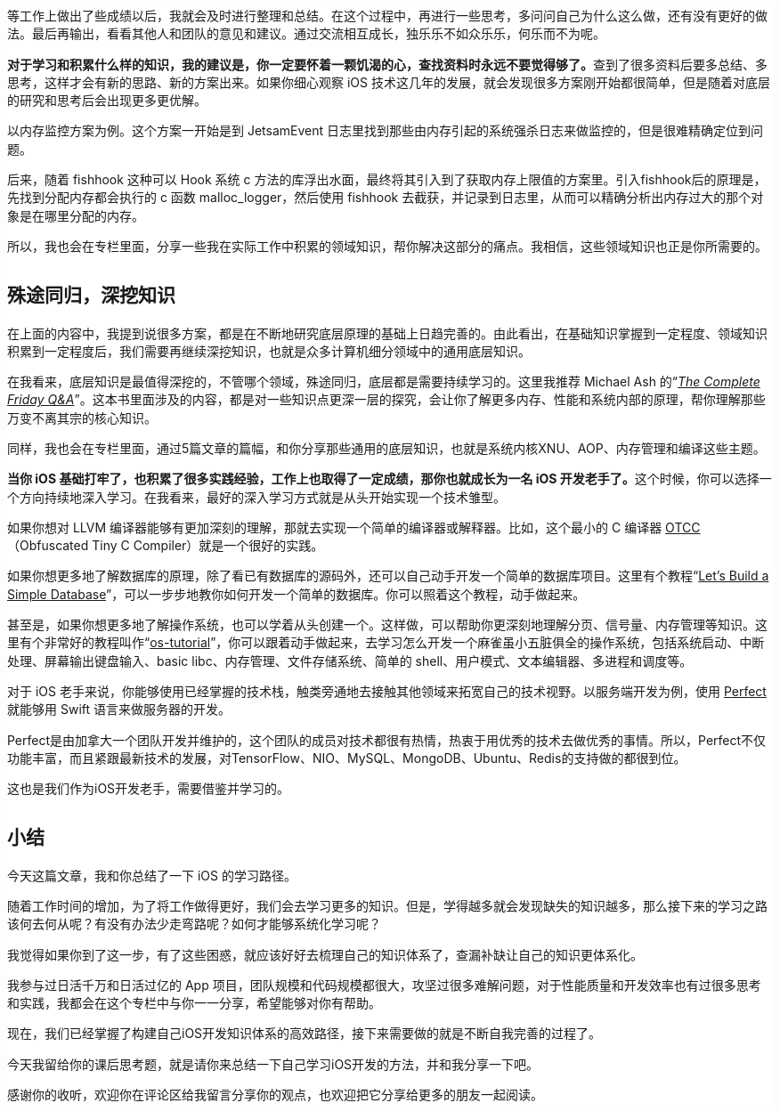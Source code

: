<p>等工作上做出了些成绩以后，我就会及时进行整理和总结。在这个过程中，再进行一些思考，多问问自己为什么这么做，还有没有更好的做法。最后再输出，看看其他人和团队的意见和建议。通过交流相互成长，独乐乐不如众乐乐，何乐而不为呢。</p>

<p><strong>对于学习和积累什么样的知识，我的建议是，你一定要怀着一颗饥渴的心，查找资料时永远不要觉得够了。</strong>查到了很多资料后要多总结、多思考，这样才会有新的思路、新的方案出来。如果你细心观察 iOS 技术这几年的发展，就会发现很多方案刚开始都很简单，但是随着对底层的研究和思考后会出现更多更优解。</p>

<p>以内存监控方案为例。这个方案一开始是到 JetsamEvent 日志里找到那些由内存引起的系统强杀日志来做监控的，但是很难精确定位到问题。</p>

<p>后来，随着 fishhook 这种可以 Hook 系统 c 方法的库浮出水面，最终将其引入到了获取内存上限值的方案里。引入fishhook后的原理是，先找到分配内存都会执行的 c 函数 malloc_logger，然后使用 fishhook 去截获，并记录到日志里，从而可以精确分析出内存过大的那个对象是在哪里分配的内存。</p>

<p>所以，我也会在专栏里面，分享一些我在实际工作中积累的领域知识，帮你解决这部分的痛点。我相信，这些领域知识也正是你所需要的。</p>

<h2 id="殊途同归-深挖知识">殊途同归，深挖知识</h2>

<p>在上面的内容中，我提到说很多方案，都是在不断地研究底层原理的基础上日趋完善的。由此看出，在基础知识掌握到一定程度、领域知识积累到一定程度后，我们需要再继续深挖知识，也就是众多计算机细分领域中的通用底层知识。</p>

<p>在我看来，底层知识是最值得深挖的，不管哪个领域，殊途同归，底层都是需要持续学习的。这里我推荐 Michael Ash 的“<a href="https://www.mikeash.com/book.html" target="_blank"><em>The Complete Friday Q&amp;A</em></a>”。这本书里面涉及的内容，都是对一些知识点更深一层的探究，会让你了解更多内存、性能和系统内部的原理，帮你理解那些万变不离其宗的核心知识。</p>

<p>同样，我也会在专栏里面，通过5篇文章的篇幅，和你分享那些通用的底层知识，也就是系统内核XNU、AOP、内存管理和编译这些主题。</p>

<p><strong>当你 iOS 基础打牢了，也积累了很多实践经验，工作上也取得了一定成绩，那你也就成长为一名 iOS 开发老手了。</strong>这个时候，你可以选择一个方向持续地深入学习。在我看来，最好的深入学习方式就是从头开始实现一个技术雏型。</p>

<p>如果你想对 LLVM 编译器能够有更加深刻的理解，那就去实现一个简单的编译器或解释器。比如，这个最小的 C 编译器 <a href="https://bellard.org/otcc/" target="_blank">OTCC</a>（Obfuscated Tiny C Compiler）就是一个很好的实践。</p>

<p>如果你想更多地了解数据库的原理，除了看已有数据库的源码外，还可以自己动手开发一个简单的数据库项目。这里有个教程“<a href="https://cstack.github.io/db_tutorial/" target="_blank">Let’s Build a Simple Database</a>”，可以一步步地教你如何开发一个简单的数据库。你可以照着这个教程，动手做起来。</p>

<p>甚至是，如果你想更多地了解操作系统，也可以学着从头创建一个。这样做，可以帮助你更深刻地理解分页、信号量、内存管理等知识。这里有个非常好的教程叫作“<a href="https://github.com/cfenollosa/os-tutorial" target="_blank">os-tutorial</a>”，你可以跟着动手做起来，去学习怎么开发一个麻雀虽小五脏俱全的操作系统，包括系统启动、中断处理、屏幕输出键盘输入、basic libc、内存管理、文件存储系统、简单的 shell、用户模式、文本编辑器、多进程和调度等。</p>

<p>对于 iOS 老手来说，你能够使用已经掌握的技术栈，触类旁通地去接触其他领域来拓宽自己的技术视野。以服务端开发为例，使用 <a href="https://github.com/PerfectlySoft" target="_blank">Perfect</a>就能够用 Swift 语言来做服务器的开发。</p>

<p>Perfect是由加拿大一个团队开发并维护的，这个团队的成员对技术都很有热情，热衷于用优秀的技术去做优秀的事情。所以，Perfect不仅功能丰富，而且紧跟最新技术的发展，对TensorFlow、NIO、MySQL、MongoDB、Ubuntu、Redis的支持做的都很到位。</p>

<p>这也是我们作为iOS开发老手，需要借鉴并学习的。</p>

<h2 id="小结">小结</h2>

<p>今天这篇文章，我和你总结了一下 iOS 的学习路径。</p>

<p>随着工作时间的增加，为了将工作做得更好，我们会去学习更多的知识。但是，学得越多就会发现缺失的知识越多，那么接下来的学习之路该何去何从呢？有没有办法少走弯路呢？如何才能够系统化学习呢？</p>

<p>我觉得如果你到了这一步，有了这些困惑，就应该好好去梳理自己的知识体系了，查漏补缺让自己的知识更体系化。</p>

<p>我参与过日活千万和日活过亿的 App 项目，团队规模和代码规模都很大，攻坚过很多难解问题，对于性能质量和开发效率也有过很多思考和实践，我都会在这个专栏中与你一一分享，希望能够对你有帮助。</p>

<p>现在，我们已经掌握了构建自己iOS开发知识体系的高效路径，接下来需要做的就是不断自我完善的过程了。</p>

<p>今天我留给你的课后思考题，就是请你来总结一下自己学习iOS开发的方法，并和我分享一下吧。</p>

<p>感谢你的收听，欢迎你在评论区给我留言分享你的观点，也欢迎把它分享给更多的朋友一起阅读。</p>
</div>
                        </div>
                        <div>
                            <div id="prePage" style="float: left">
